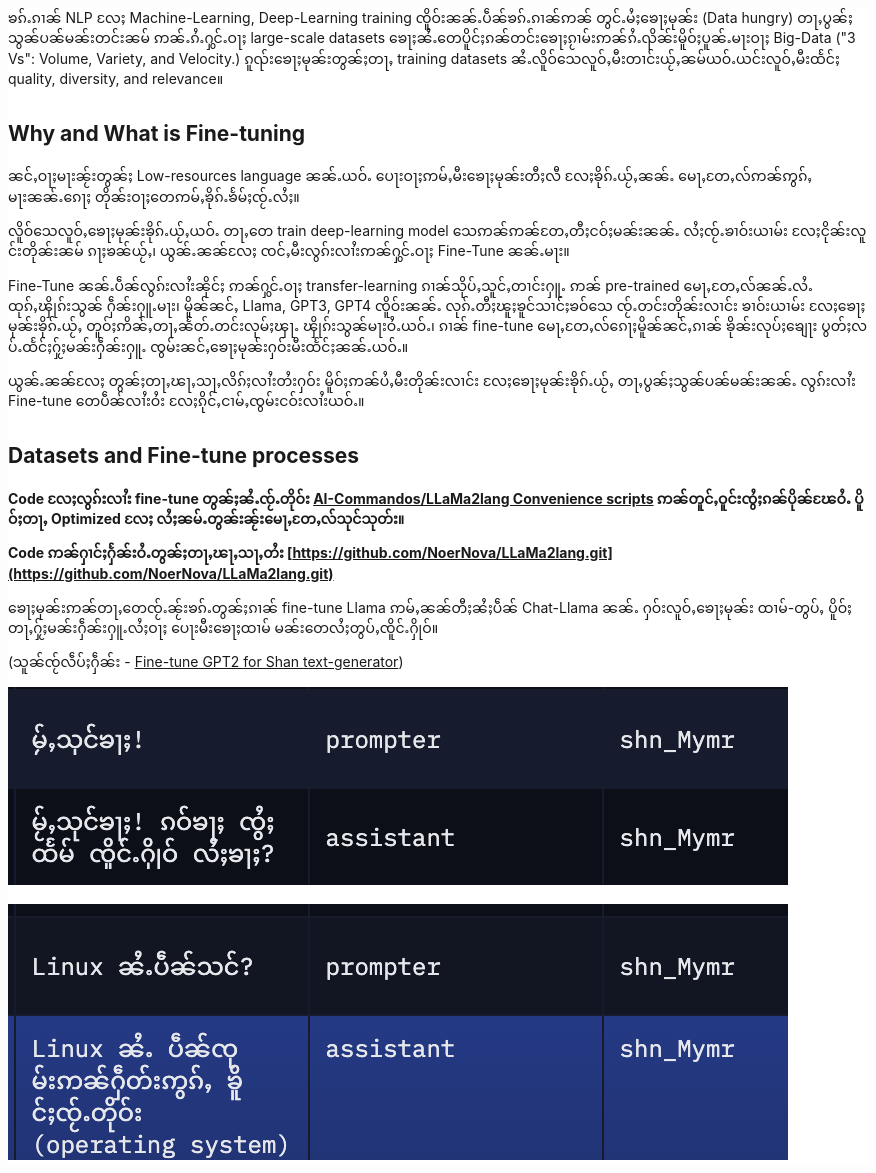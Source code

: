 ၶၵ်ႉၵၢၼ် NLP လႄႈ Machine-Learning, Deep-Learning training ၸိူဝ်းၼၼ်ႉပဵၼ်ၶၵ်ႉၵၢၼ်ဢၼ် တွင်ႉမႆႈၶေႃႈမုၼ်း (Data hungry) တႃႇပွၼ်ႈသွၼ်ပၼ်မၼ်းတင်းၼမ် ဢၼ်ႉၵႆႉႁွင်ႉဝႃႈ large-scale datasets ၶေႃႈၼႆႉတေပိူင်ႈၵၼ်တင်းၶေႃႈၵႂၢမ်းဢၼ်ၵႆႉၺိၼ်းမိူဝ်ႈပူၼ်ႉမႃးဝႃႈ Big-Data ("3 Vs": Volume, Variety, and Velocity.) ၵူၺ်းၶေႃႈမုၼ်းတွၼ်ႈတႃႇ training datasets ၼႆႉလိူဝ်သေလူဝ်ႇမီးတၢင်းယႂ်ႇၼမ်ယဝ်ႉယင်းလူဝ်ႇမီးထႅင်ႈ quality, diversity, and relevance။

## Why and What is Fine-tuning

ၼင်ႇဝႃႈမႃးၼႂ်းတွၼ်ႈ Low-resources language ၼၼ်ႉယဝ်ႉ ပေႃးဝႃႈဢမ်ႇမီးၶေႃႈမုၼ်းတီႈလီ လႄႈၶိုၵ်ႉယႂ်ႇၼၼ်ႉ မေႃႇတႄႇလ်ဢၼ်ဢွၵ်ႇမႃးၼၼ်ႉၵေႃႈ တိုၼ်းဝႃႈတေဢမ်ႇၶိုၵ်ႉၶႅမ်ႈၸႂ်ႉလႆႈ။

လိူဝ်သေလူဝ်ႇၶေႃႈမုၼ်းၶိုၵ်ႉယႂ်ႇယဝ်ႉ တႃႇတေ train deep-learning model သေဢၼ်ဢၼ်တႄႇတီႈငဝ်ႈမၼ်းၼၼ်ႉ လႆႈၸႂ်ႉၶၢဝ်းယၢမ်း လႄႈငိုၼ်းလူင်းတိုၼ်းၼမ် ၵႃႈၶၼ်ယႂ်ႇ၊ ယွၼ်ႉၼၼ်လႄႈ ၸင်ႇမီးလွၵ်းလၢႆးဢၼ်ႁွင်ႉဝႃႈ Fine-Tune ၼၼ်ႉမႃး။

Fine-Tune ၼၼ်ႉပဵၼ်လွၵ်းလၢႆးၼိုင်ႈ ဢၼ်ႁွင်ႉဝႃႈ transfer-learning ၵၢၼ်သိုပ်ႇသူင်ႇတၢင်းႁူႉ ဢၼ် pre-trained မေႃႇတႄႇလ်ၼၼ်ႉလႆႉထုၵ်ႇၾိုၵ်းသွၼ် ႁဵၼ်းႁူႉမႃး၊ မိူၼ်ၼင်ႇ Llama, GPT3, GPT4 ၸိူဝ်းၼၼ်ႉ လုၵ်ႉတီႈၽူႈၶူင်သၢင်ႈၶဝ်သေ ၸႂ်ႉတင်းတိုၼ်းလၢင်း ၶၢဝ်းယၢမ်း လႄႈၶေႃႈမုၼ်းၶိုၵ်ႉယႂ်ႇ တူဝ်ႈဢိၼ်ႇတႃႇၼႅတ်ႉတင်းလုမ်ႈၾႃႉ ၾိုၵ်းသွၼ်မႃးဝႆႉယဝ်ႉ၊ ၵၢၼ် fine-tune မေႃႇတႄႇလ်ၵေႃႈမိူၼ်ၼင်ႇၵၢၼ် ၶိုၼ်းလုပ်ႈၶျေႃး ပွတ်ႈလပ်ႉထႅင်ႈႁႂ်ႈမၼ်းႁဵၼ်းႁူႉ ၸွမ်းၼင်ႇၶေႃႈမုၼ်းႁဝ်းမီးထႅင်ႈၼၼ်ႉယဝ်ႉ။

ယွၼ်ႉၼၼ်လႄႈ တွၼ်ႈတႃႇၽႃႇသႃႇလိၵ်ႈလၢႆးတႆးႁဝ်း မိူဝ်ႈဢၼ်ပႆႇမီးတိုၼ်းလၢင်း လႄႈၶေႃႈမုၼ်းၶိုၵ်ႉယႂ်ႇ တႃႇပွၼ်ႈသွၼ်ပၼ်မၼ်းၼၼ်ႉ လွၵ်းလၢႆး Fine-tune တေပဵၼ်လၢႆးဝႆး လႄႈၵိုင်ႇငၢမ်ႇၸွမ်းငဝ်းလၢႆးယဝ်ႉ။

## Datasets and Fine-tune processes

**Code လႄႈလွၵ်းလၢႆး fine-tune တွၼ်ႈၼႆႉၸႂ်ႉတိုဝ်း [AI-Commandos/LLaMa2lang Convenience scripts](https://github.com/AI-Commandos/LLaMa2lang) ဢၼ်တူင်ႇဝူင်းၸွႆႈၵၼ်ပိုၼ်ၽႄဝႆႉ ပိူဝ်ႈတႃႇ Optimized လႄႈ လႆႈၼမ်ႉတွၼ်းၼႂ်းမေႃႇတႄႇလ်သုင်သုတ်း။**

**Code ဢၼ်ႁၢင်ႈႁႅၼ်းဝႆႉတွၼ်ႈတႃႇၽႃႇသႃႇတႆး [https://github.com/NoerNova/LLaMa2lang.git](https://github.com/NoerNova/LLaMa2lang.git)**

ၶေႃႈမုၼ်းဢၼ်တႃႇတေၸႂ်ႉၼႂ်းၶၵ်ႉတွၼ်ႈၵၢၼ် fine-tune Llama ဢမ်ႇၼၼ်တီႈၼႆႈပဵၼ် Chat-Llama ၼၼ်ႉ ႁဝ်းလူဝ်ႇၶေႃႈမုၼ်း ထၢမ်-တွပ်ႇ ပိူဝ်ႈတႃႇႁႂ်ႈမၼ်းႁဵၼ်းႁူႉလႆႈဝႃႈ ပေႃးမီးၶေႃႈထၢမ် မၼ်းတေလႆႈတွပ်ႇၸိူင်ႉႁိုဝ်။

(သူၼ်ၸႂ်လဵပ်ႈႁဵၼ်း - [Fine-tune GPT2 for Shan text-generator](blog/fine-tuning-gpt2-for-shan-language))

![Sample datasets {caption: prompter-assistant dataset}](blog/assets/fine-tuning-llama3-for-shan-language/Screenshot-2567-07-25-at-02.19.07.png)

![Sample datasets {caption: prompter-assistant dataset}](blog/assets/fine-tuning-llama3-for-shan-language/Screenshot-2567-07-25-at-02.19.42.png)
